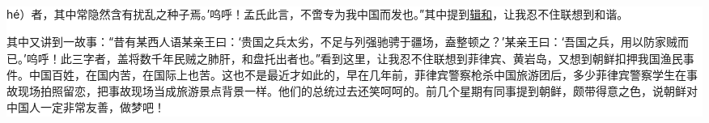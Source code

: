 hé）者，其中常隐然含有扰乱之种子焉。’呜呼！孟氏此言，不啻专为我中国而发也。”其中提到<a title="辑和" href="http://www.zdic.net/cd/ci/13/ZdicE8ZdicBEZdic9139348.htm" target="_blank">辑和</a><strong></strong>，让我忍不住联想到和谐。</p>  <p>其中又讲到一故事：“昔有某西人语某亲王曰：‘贵国之兵太劣，不足与列强驰骋于疆场，盍整顿之？’某亲王曰：‘吾国之兵，用以防家贼而已。’呜呼！此三字者，盖将数千年民贼之肺肝，和盘托出者也。”看到这里，让我忍不住联想到菲律宾、黄岩岛，又想到朝鲜扣押我国渔民事件。中国百姓，在国内苦，在国际上也苦。这也不是最近才如此的，早在几年前，菲律宾警察枪杀中国旅游团后，多少菲律宾警察学生在事故现场拍照留恋，把事故现场当成旅游景点背景一样。他们的总统过去还笑呵呵的。前几个星期有同事提到朝鲜，颇带得意之色，说朝鲜对中国人一定非常友善，做梦吧！</p>